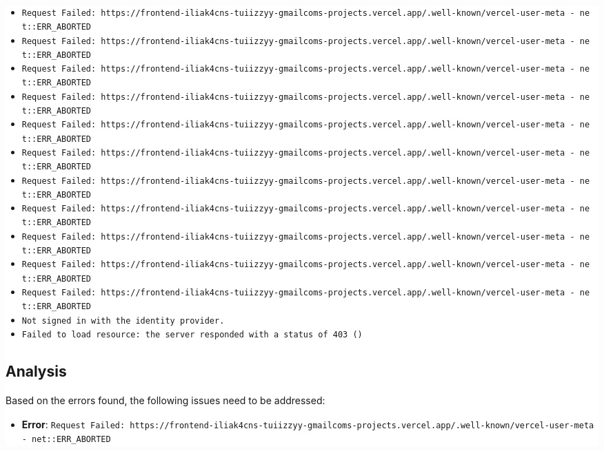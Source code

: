 - `Request Failed: https://frontend-iliak4cns-tuiizzyy-gmailcoms-projects.vercel.app/.well-known/vercel-user-meta - net::ERR_ABORTED`
- `Request Failed: https://frontend-iliak4cns-tuiizzyy-gmailcoms-projects.vercel.app/.well-known/vercel-user-meta - net::ERR_ABORTED`
- `Request Failed: https://frontend-iliak4cns-tuiizzyy-gmailcoms-projects.vercel.app/.well-known/vercel-user-meta - net::ERR_ABORTED`
- `Request Failed: https://frontend-iliak4cns-tuiizzyy-gmailcoms-projects.vercel.app/.well-known/vercel-user-meta - net::ERR_ABORTED`
- `Request Failed: https://frontend-iliak4cns-tuiizzyy-gmailcoms-projects.vercel.app/.well-known/vercel-user-meta - net::ERR_ABORTED`
- `Request Failed: https://frontend-iliak4cns-tuiizzyy-gmailcoms-projects.vercel.app/.well-known/vercel-user-meta - net::ERR_ABORTED`
- `Request Failed: https://frontend-iliak4cns-tuiizzyy-gmailcoms-projects.vercel.app/.well-known/vercel-user-meta - net::ERR_ABORTED`
- `Request Failed: https://frontend-iliak4cns-tuiizzyy-gmailcoms-projects.vercel.app/.well-known/vercel-user-meta - net::ERR_ABORTED`
- `Request Failed: https://frontend-iliak4cns-tuiizzyy-gmailcoms-projects.vercel.app/.well-known/vercel-user-meta - net::ERR_ABORTED`
- `Request Failed: https://frontend-iliak4cns-tuiizzyy-gmailcoms-projects.vercel.app/.well-known/vercel-user-meta - net::ERR_ABORTED`
- `Request Failed: https://frontend-iliak4cns-tuiizzyy-gmailcoms-projects.vercel.app/.well-known/vercel-user-meta - net::ERR_ABORTED`
- `Not signed in with the identity provider.`
- `Failed to load resource: the server responded with a status of 403 ()`





## Analysis

Based on the errors found, the following issues need to be addressed:

- **Error**: `Request Failed: https://frontend-iliak4cns-tuiizzyy-gmailcoms-projects.vercel.app/.well-known/vercel-user-meta - net::ERR_ABORTED`